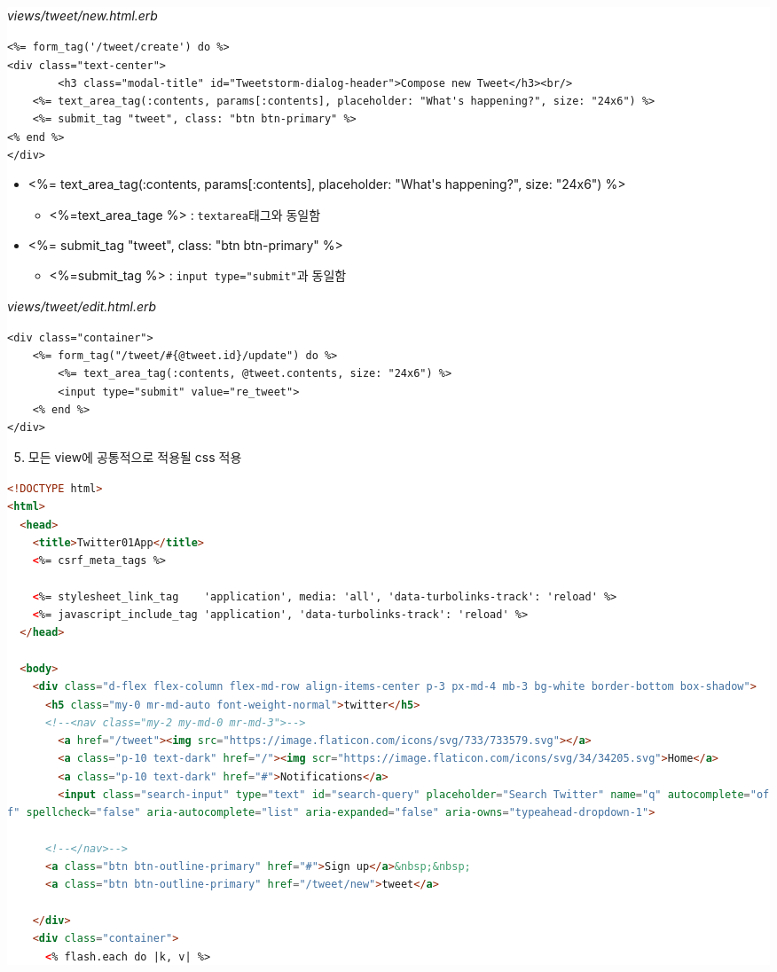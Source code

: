 

*views/tweet/new.html.erb*

```erb
<%= form_tag('/tweet/create') do %>
<div class="text-center">
        <h3 class="modal-title" id="Tweetstorm-dialog-header">Compose new Tweet</h3><br/>
    <%= text_area_tag(:contents, params[:contents], placeholder: "What's happening?", size: "24x6") %>
    <%= submit_tag "tweet", class: "btn btn-primary" %>
<% end %>
</div>
```

- <%= text_area_tag(:contents, params[:contents], placeholder: "What's happening?", size: "24x6") %>
  - <%=text_area_tage %> : `textarea`태그와 동일함

- <%= submit_tag "tweet", class: "btn btn-primary" %>
  - <%=submit_tag %> : `input type="submit"`과 동일함



*views/tweet/edit.html.erb*

```erb
<div class="container">
    <%= form_tag("/tweet/#{@tweet.id}/update") do %>
        <%= text_area_tag(:contents, @tweet.contents, size: "24x6") %>
        <input type="submit" value="re_tweet">
    <% end %>
</div>
```



5. 모든 view에 공통적으로 적용될 css 적용

```html
<!DOCTYPE html>
<html>
  <head>
    <title>Twitter01App</title>
    <%= csrf_meta_tags %>

    <%= stylesheet_link_tag    'application', media: 'all', 'data-turbolinks-track': 'reload' %>
    <%= javascript_include_tag 'application', 'data-turbolinks-track': 'reload' %>
  </head>

  <body>
    <div class="d-flex flex-column flex-md-row align-items-center p-3 px-md-4 mb-3 bg-white border-bottom box-shadow">
      <h5 class="my-0 mr-md-auto font-weight-normal">twitter</h5>
      <!--<nav class="my-2 my-md-0 mr-md-3">-->
        <a href="/tweet"><img src="https://image.flaticon.com/icons/svg/733/733579.svg"></a>
        <a class="p-10 text-dark" href="/"><img scr="https://image.flaticon.com/icons/svg/34/34205.svg">Home</a>
        <a class="p-10 text-dark" href="#">Notifications</a>
        <input class="search-input" type="text" id="search-query" placeholder="Search Twitter" name="q" autocomplete="off" spellcheck="false" aria-autocomplete="list" aria-expanded="false" aria-owns="typeahead-dropdown-1">
        
      <!--</nav>-->
      <a class="btn btn-outline-primary" href="#">Sign up</a>&nbsp;&nbsp; 
      <a class="btn btn-outline-primary" href="/tweet/new">tweet</a>

    </div>
    <div class="container">
      <% flash.each do |k, v| %>
```